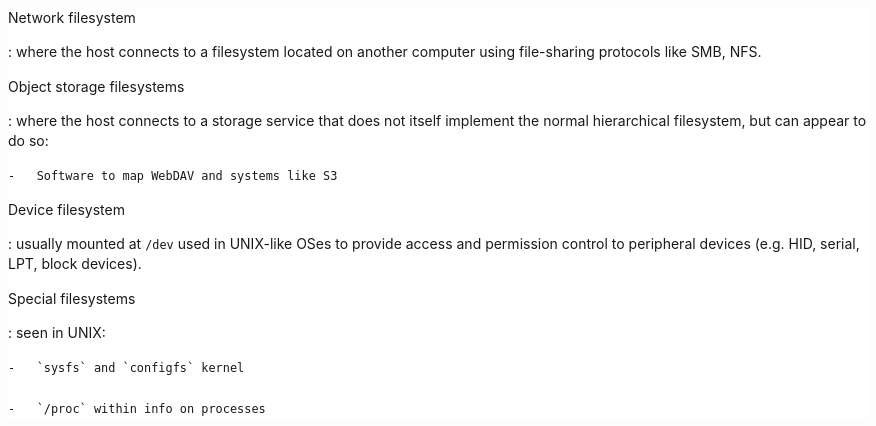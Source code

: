Network filesystem

:   where the host connects to a filesystem located on another computer
    using file-sharing protocols like SMB, NFS.

Object storage filesystems

:   where the host connects to a storage service that does not itself
    implement the normal hierarchical filesystem, but can appear to do
    so:

    -   Software to map WebDAV and systems like S3

Device filesystem

:   usually mounted at `/dev` used in UNIX-like OSes to provide access
    and permission control to peripheral devices (e.g. HID, serial, LPT,
    block devices).

Special filesystems

:   seen in UNIX:

    -   `sysfs` and `configfs` kernel

    -   `/proc` within info on processes

